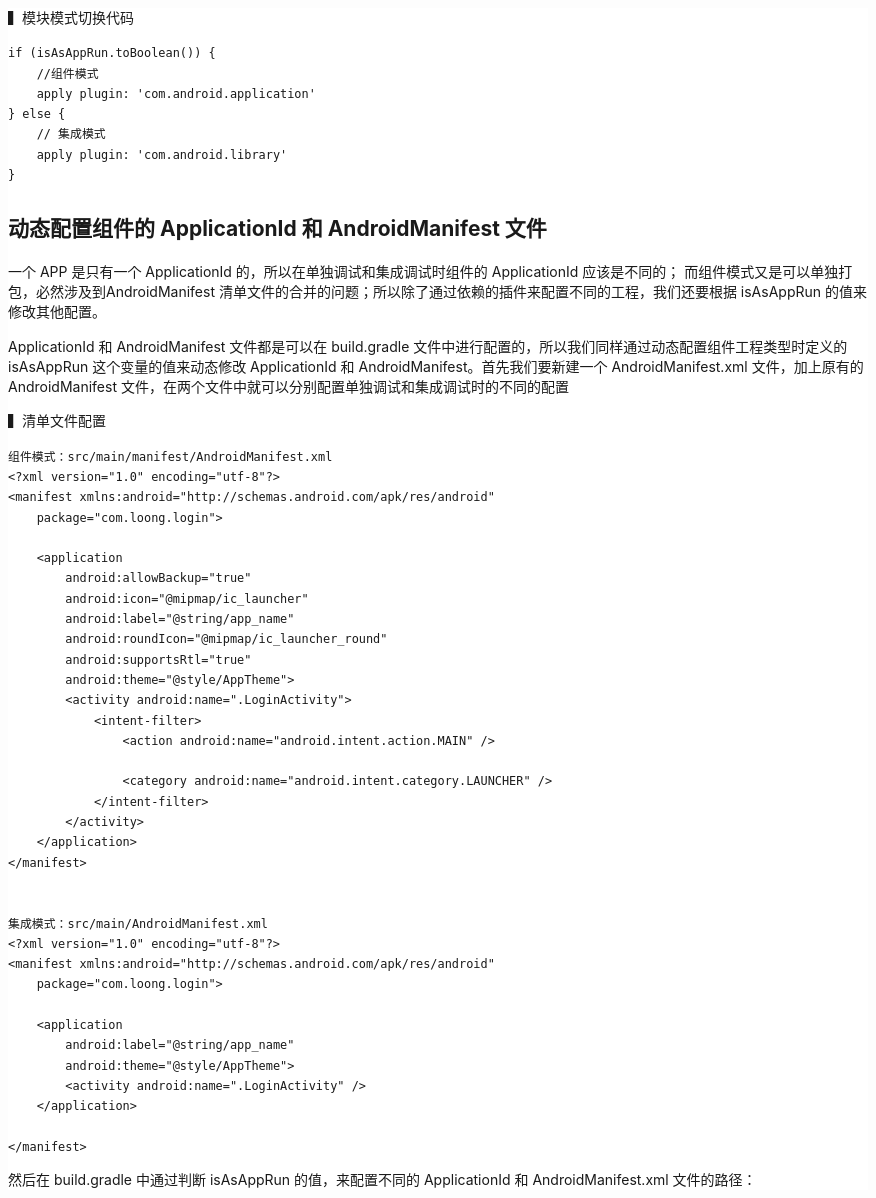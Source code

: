 ▍模块模式切换代码

```
if (isAsAppRun.toBoolean()) {
    //组件模式
    apply plugin: 'com.android.application'
} else {
    // 集成模式
    apply plugin: 'com.android.library'
}
```
## 动态配置组件的 ApplicationId 和 AndroidManifest 文件
一个 APP 是只有一个 ApplicationId 的，所以在单独调试和集成调试时组件的 ApplicationId 应该是不同的；
而组件模式又是可以单独打包，必然涉及到AndroidManifest 清单文件的合并的问题；所以除了通过依赖的插件来配置不同的工程，我们还要根据 isAsAppRun 的值来修改其他配置。


ApplicationId 和 AndroidManifest 文件都是可以在 build.gradle 文件中进行配置的，所以我们同样通过动态配置组件工程类型时定义的 isAsAppRun 这个变量的值来动态修改 ApplicationId 和 AndroidManifest。首先我们要新建一个 AndroidManifest.xml 文件，加上原有的 AndroidManifest 文件，在两个文件中就可以分别配置单独调试和集成调试时的不同的配置


▍清单文件配置

```
组件模式：src/main/manifest/AndroidManifest.xml
<?xml version="1.0" encoding="utf-8"?>
<manifest xmlns:android="http://schemas.android.com/apk/res/android"
    package="com.loong.login">

    <application
        android:allowBackup="true"
        android:icon="@mipmap/ic_launcher"
        android:label="@string/app_name"
        android:roundIcon="@mipmap/ic_launcher_round"
        android:supportsRtl="true"
        android:theme="@style/AppTheme">
        <activity android:name=".LoginActivity">
            <intent-filter>
                <action android:name="android.intent.action.MAIN" />

                <category android:name="android.intent.category.LAUNCHER" />
            </intent-filter>
        </activity>
    </application>
</manifest>


集成模式：src/main/AndroidManifest.xml
<?xml version="1.0" encoding="utf-8"?>
<manifest xmlns:android="http://schemas.android.com/apk/res/android"
    package="com.loong.login">

    <application
        android:label="@string/app_name"
        android:theme="@style/AppTheme">
        <activity android:name=".LoginActivity" />
    </application>

</manifest>

```
然后在 build.gradle 中通过判断 isAsAppRun 的值，来配置不同的 ApplicationId 和 AndroidManifest.xml 文件的路径：
